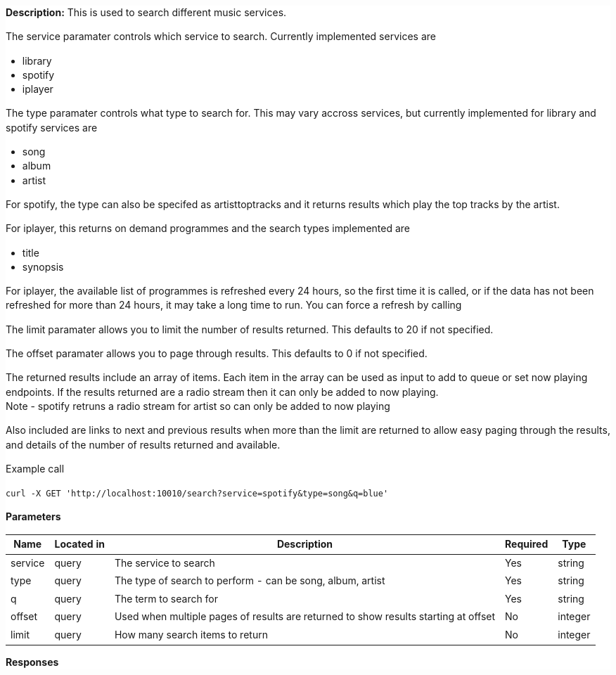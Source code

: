 **Description:** This is used to search different music services.  

The service paramater controls which service to search. Currently implemented services are  
* library
* spotify
* iplayer

The type paramater controls what type to search for. This may vary accross services, but currently implemented for library and spotify services are
* song
* album
* artist

For spotify, the type can also be specifed as artisttoptracks and it returns results which play the top tracks by the artist.

For iplayer, this returns on demand programmes and the search types implemented are
* title
* synopsis

For iplayer, the available list of programmes is refreshed every 24 hours, so the first time it is called, or if the data has not been refreshed for more than 24 hours, it may take a long time to run. You can force a refresh by calling 

The limit paramater allows you to limit the number of results returned. This defaults to 20 if not specified.

The offset paramater allows you to page through results. This defaults to 0 if not specified.
 
The returned results include an array of items. Each item in the array can be used as input to add to queue or set now playing endpoints. If the results returned are a radio stream then it can only be added to now playing.   
Note - spotify retruns a radio stream for artist so can only be added to now playing

Also included are links to next and previous results when more than the limit are returned to allow easy paging through the results, and details of the number of results returned and available.

Example call
```
curl -X GET 'http://localhost:10010/search?service=spotify&type=song&q=blue'
```

**Parameters**

| Name | Located in | Description | Required | Type |
| ---- | ---------- | ----------- | -------- | ---- |
| service | query | The service to search | Yes | string |
| type | query | The type of search to perform - can be song, album, artist | Yes | string |
| q | query | The term to search for | Yes | string |
| offset | query | Used when multiple pages of results are returned to show results starting at offset | No | integer |
| limit | query | How many search items to return | No | integer |

**Responses**
